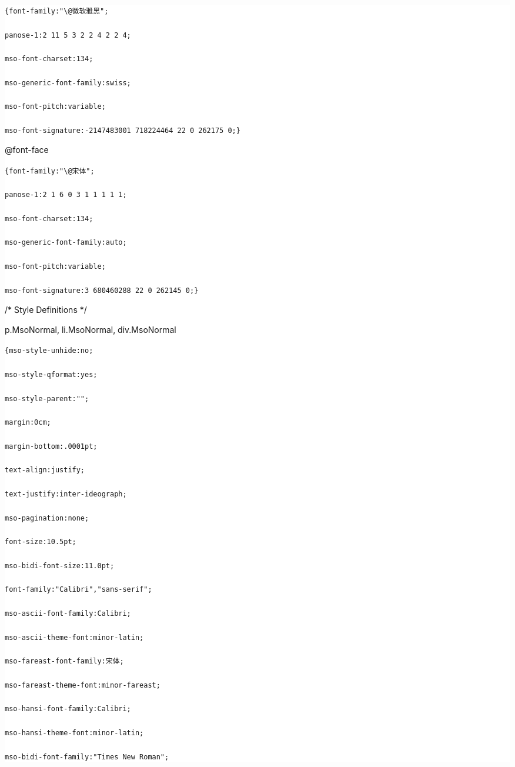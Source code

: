 	{font-family:"\@微软雅黑";
  
	panose-1:2 11 5 3 2 2 4 2 2 4;
  
	mso-font-charset:134;
  
	mso-generic-font-family:swiss;
  
	mso-font-pitch:variable;
  
	mso-font-signature:-2147483001 718224464 22 0 262175 0;}
  
@font-face
  
	{font-family:"\@宋体";
  
	panose-1:2 1 6 0 3 1 1 1 1 1;
  
	mso-font-charset:134;
  
	mso-generic-font-family:auto;
  
	mso-font-pitch:variable;
  
	mso-font-signature:3 680460288 22 0 262145 0;}
  
 /\* Style Definitions \*/
  
 p.MsoNormal, li.MsoNormal, div.MsoNormal
  
	{mso-style-unhide:no;
  
	mso-style-qformat:yes;
  
	mso-style-parent:"";
  
	margin:0cm;
  
	margin-bottom:.0001pt;
  
	text-align:justify;
  
	text-justify:inter-ideograph;
  
	mso-pagination:none;
  
	font-size:10.5pt;
  
	mso-bidi-font-size:11.0pt;
  
	font-family:"Calibri","sans-serif";
  
	mso-ascii-font-family:Calibri;
  
	mso-ascii-theme-font:minor-latin;
  
	mso-fareast-font-family:宋体;
  
	mso-fareast-theme-font:minor-fareast;
  
	mso-hansi-font-family:Calibri;
  
	mso-hansi-theme-font:minor-latin;
  
	mso-bidi-font-family:"Times New Roman";
  